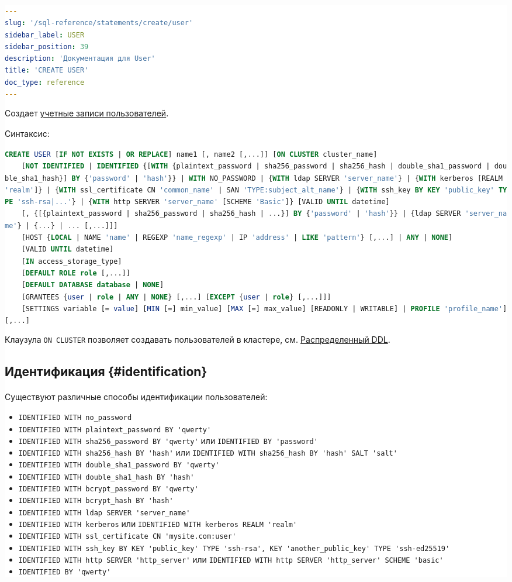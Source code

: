 ```yaml
---
slug: '/sql-reference/statements/create/user'
sidebar_label: USER
sidebar_position: 39
description: 'Документация для User'
title: 'CREATE USER'
doc_type: reference
---
```

Создает [учетные записи пользователей](../../../guides/sre/user-management/index.md#user-account-management).

Синтаксис:

```sql
CREATE USER [IF NOT EXISTS | OR REPLACE] name1 [, name2 [,...]] [ON CLUSTER cluster_name]
    [NOT IDENTIFIED | IDENTIFIED {[WITH {plaintext_password | sha256_password | sha256_hash | double_sha1_password | double_sha1_hash}] BY {'password' | 'hash'}} | WITH NO_PASSWORD | {WITH ldap SERVER 'server_name'} | {WITH kerberos [REALM 'realm']} | {WITH ssl_certificate CN 'common_name' | SAN 'TYPE:subject_alt_name'} | {WITH ssh_key BY KEY 'public_key' TYPE 'ssh-rsa|...'} | {WITH http SERVER 'server_name' [SCHEME 'Basic']} [VALID UNTIL datetime] 
    [, {[{plaintext_password | sha256_password | sha256_hash | ...}] BY {'password' | 'hash'}} | {ldap SERVER 'server_name'} | {...} | ... [,...]]]
    [HOST {LOCAL | NAME 'name' | REGEXP 'name_regexp' | IP 'address' | LIKE 'pattern'} [,...] | ANY | NONE]
    [VALID UNTIL datetime]
    [IN access_storage_type]
    [DEFAULT ROLE role [,...]]
    [DEFAULT DATABASE database | NONE]
    [GRANTEES {user | role | ANY | NONE} [,...] [EXCEPT {user | role} [,...]]]
    [SETTINGS variable [= value] [MIN [=] min_value] [MAX [=] max_value] [READONLY | WRITABLE] | PROFILE 'profile_name'] [,...]
```

Клаузула `ON CLUSTER` позволяет создавать пользователей в кластере, см. [Распределенный DDL](../../../sql-reference/distributed-ddl.md).

## Идентификация {#identification}

Существуют различные способы идентификации пользователей:

- `IDENTIFIED WITH no_password`
- `IDENTIFIED WITH plaintext_password BY 'qwerty'`
- `IDENTIFIED WITH sha256_password BY 'qwerty'` или `IDENTIFIED BY 'password'`
- `IDENTIFIED WITH sha256_hash BY 'hash'` или `IDENTIFIED WITH sha256_hash BY 'hash' SALT 'salt'`
- `IDENTIFIED WITH double_sha1_password BY 'qwerty'`
- `IDENTIFIED WITH double_sha1_hash BY 'hash'`
- `IDENTIFIED WITH bcrypt_password BY 'qwerty'`
- `IDENTIFIED WITH bcrypt_hash BY 'hash'`
- `IDENTIFIED WITH ldap SERVER 'server_name'`
- `IDENTIFIED WITH kerberos` или `IDENTIFIED WITH kerberos REALM 'realm'`
- `IDENTIFIED WITH ssl_certificate CN 'mysite.com:user'`
- `IDENTIFIED WITH ssh_key BY KEY 'public_key' TYPE 'ssh-rsa', KEY 'another_public_key' TYPE 'ssh-ed25519'`
- `IDENTIFIED WITH http SERVER 'http_server'` или `IDENTIFIED WITH http SERVER 'http_server' SCHEME 'basic'`
- `IDENTIFIED BY 'qwerty'`
